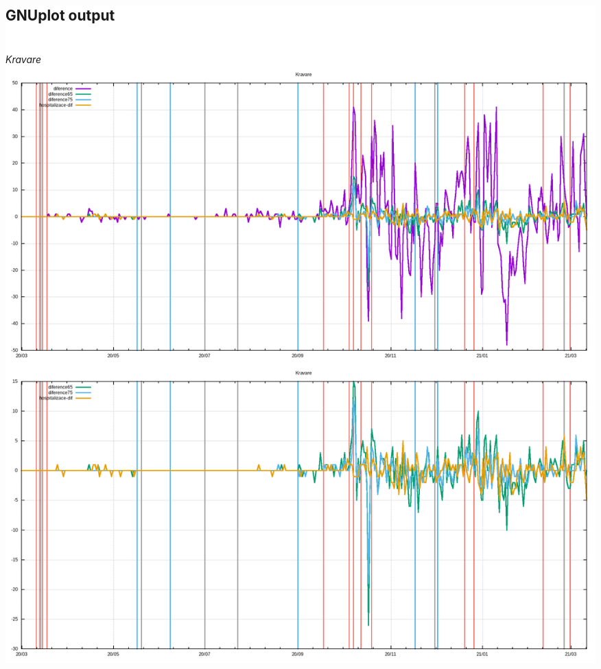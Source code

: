 ## GNUplot output
<br>
<em>Kravare</em><br>
<img src="./8013dif.png" width="1024"/><br>
<img src="./8013dif65.png" width="1024"/><br>